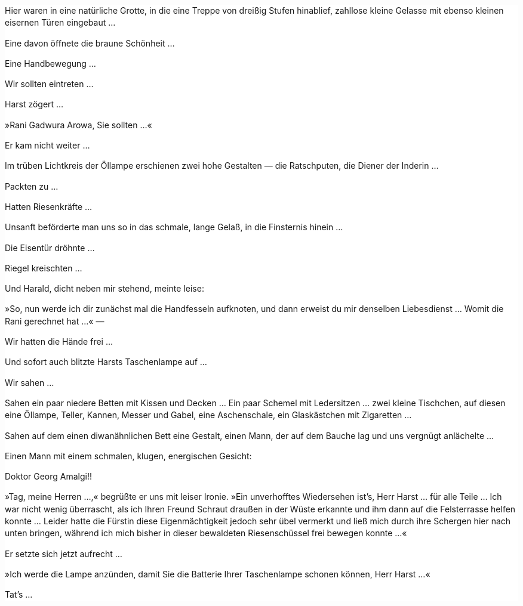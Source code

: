 Hier waren in eine natürliche Grotte, in die eine Treppe von dreißig Stufen hinablief, zahllose kleine Gelasse mit ebenso kleinen eisernen Türen eingebaut …

Eine davon öffnete die braune Schönheit …

Eine Handbewegung …

Wir sollten eintreten …

Harst zögert …

»Rani Gadwura Arowa, Sie sollten …«

Er kam nicht weiter …

Im trüben Lichtkreis der Öllampe erschienen zwei hohe Gestalten — die Ratschputen, die Diener der Inderin …

Packten zu …

Hatten Riesenkräfte …

Unsanft beförderte man uns so in das schmale, lange Gelaß, in die Finsternis hinein …

Die Eisentür dröhnte …

Riegel kreischten …

Und Harald, dicht neben mir stehend, meinte leise:

»So, nun werde ich dir zunächst mal die Handfesseln aufknoten, und dann erweist du mir denselben Liebesdienst … Womit die Rani gerechnet hat …« —

Wir hatten die Hände frei …

Und sofort auch blitzte Harsts Taschenlampe auf …

Wir sahen …

Sahen ein paar niedere Betten mit Kissen und Decken … Ein paar Schemel mit Ledersitzen … zwei kleine Tischchen, auf diesen eine Öllampe, Teller, Kannen, Messer und Gabel, eine Aschenschale, ein Glaskästchen mit Zigaretten …

Sahen auf dem einen diwanähnlichen Bett eine Gestalt, einen Mann, der auf dem Bauche lag und uns vergnügt anlächelte …

Einen Mann mit einem schmalen, klugen, energischen Gesicht:

<p class="centered">Doktor Georg Amalgi!!</p>

»Tag, meine Herren …,« begrüßte er uns mit leiser Ironie. »Ein unverhofftes Wiedersehen ist’s, Herr Harst … für alle Teile … Ich war nicht wenig überrascht, als ich Ihren Freund Schraut draußen in der Wüste erkannte und ihm dann auf die Felsterrasse helfen konnte … Leider hatte die Fürstin diese Eigenmächtigkeit jedoch sehr übel vermerkt und ließ mich durch ihre Schergen hier nach unten bringen, während ich mich bisher in dieser bewaldeten Riesenschüssel frei bewegen konnte …«

Er setzte sich jetzt aufrecht …

»Ich werde die Lampe anzünden, damit Sie die Batterie Ihrer Taschenlampe schonen können, Herr Harst …«

Tat’s …
